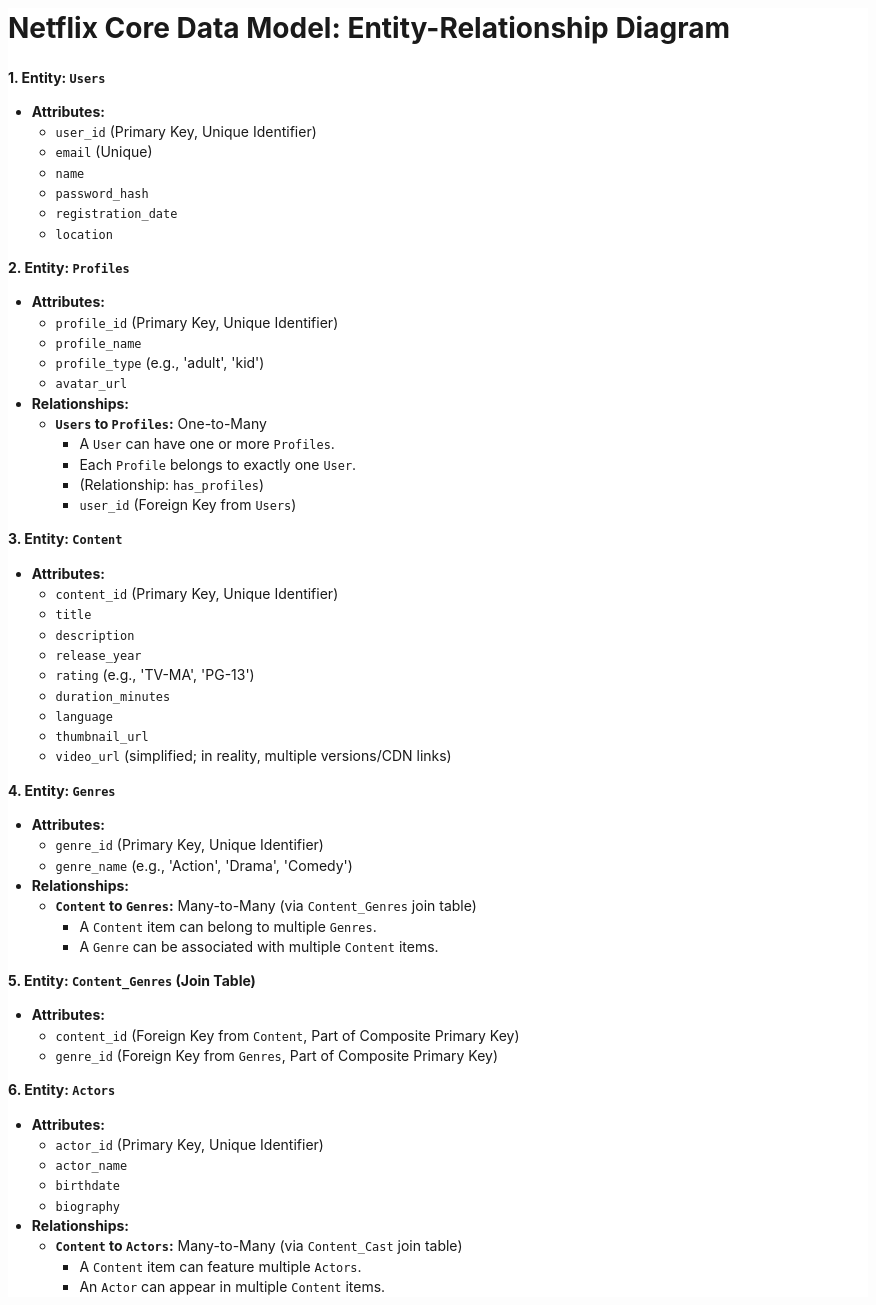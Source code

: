 # Netflix Core Data Model: Entity-Relationship Diagram
**1. Entity: `Users`**
* **Attributes:**
  * `user_id` (Primary Key, Unique Identifier)
  * `email` (Unique)
  * `name`
  * `password_hash`
  * `registration_date`
  * `location`
    
**2. Entity: `Profiles`**
* **Attributes:**
  * `profile_id` (Primary Key, Unique Identifier)
  * `profile_name`
  * `profile_type` (e.g., 'adult', 'kid')
  * `avatar_url`
* **Relationships:**
  * **`Users` to `Profiles`:** One-to-Many
    * A `User` can have one or more `Profiles`.
    * Each `Profile` belongs to exactly one `User`.
    * (Relationship: `has_profiles`)
    * `user_id` (Foreign Key from `Users`)

**3. Entity: `Content`**
* **Attributes:**
  * `content_id` (Primary Key, Unique Identifier)
  * `title`
  * `description`
  * `release_year`
  * `rating` (e.g., 'TV-MA', 'PG-13')
  * `duration_minutes`
  * `language`
  * `thumbnail_url`
  * `video_url` (simplified; in reality, multiple versions/CDN links)
    
**4. Entity: `Genres`**
* **Attributes:**
  * `genre_id` (Primary Key, Unique Identifier)
  * `genre_name` (e.g., 'Action', 'Drama', 'Comedy')
* **Relationships:**
  * **`Content` to `Genres`:** Many-to-Many (via `Content_Genres` join table)
    * A `Content` item can belong to multiple `Genres`.
    * A `Genre` can be associated with multiple `Content` items.
      
**5. Entity: `Content_Genres` (Join Table)**
* **Attributes:**
  * `content_id` (Foreign Key from `Content`, Part of Composite Primary Key)
  * `genre_id` (Foreign Key from `Genres`, Part of Composite Primary Key)
    
**6. Entity: `Actors`**
* **Attributes:**
  * `actor_id` (Primary Key, Unique Identifier)
  * `actor_name`
  * `birthdate`
  * `biography`
* **Relationships:**
  * **`Content` to `Actors`:** Many-to-Many (via `Content_Cast` join table)
    * A `Content` item can feature multiple `Actors`.
    * An `Actor` can appear in multiple `Content` items.
      